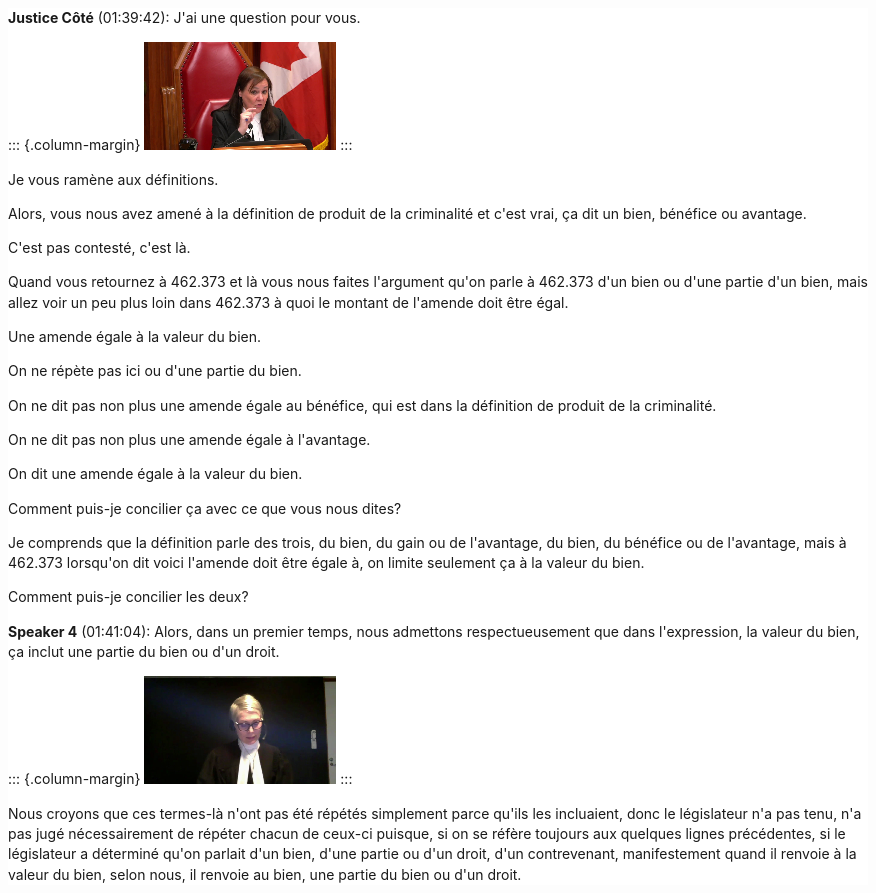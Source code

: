 **Justice Côté** (01:39:42): J'ai une question pour vous.

::: {.column-margin}
![](6023.png)
:::

Je vous ramène aux définitions.

Alors, vous nous avez amené à la définition de produit de la criminalité et c'est vrai, ça dit un bien, bénéfice ou avantage.

C'est pas contesté, c'est là.

Quand vous retournez à 462.373 et là vous nous faites l'argument qu'on parle à 462.373 d'un bien ou d'une partie d'un bien, mais allez voir un peu plus loin dans 462.373 à quoi le montant de l'amende doit être égal.

Une amende égale à la valeur du bien.

On ne répète pas ici ou d'une partie du bien.

On ne dit pas non plus une amende égale au bénéfice, qui est dans la définition de produit de la criminalité.

On ne dit pas non plus une amende égale à l'avantage.

On dit une amende égale à la valeur du bien.

Comment puis-je concilier ça avec ce que vous nous dites?

Je comprends que la définition parle des trois, du bien, du gain ou de l'avantage, du bien, du bénéfice ou de l'avantage, mais à 462.373 lorsqu'on dit voici l'amende doit être égale à, on limite seulement ça à la valeur du bien.

Comment puis-je concilier les deux?

**Speaker 4** (01:41:04): Alors, dans un premier temps, nous admettons respectueusement que dans l'expression, la valeur du bien, ça inclut une partie du bien ou d'un droit.

::: {.column-margin}
![](6119.png)
:::

Nous croyons que ces termes-là n'ont pas été répétés simplement parce qu'ils les incluaient, donc le législateur n'a pas tenu, n'a pas jugé nécessairement de répéter chacun de ceux-ci puisque, si on se réfère toujours aux quelques lignes précédentes, si le législateur a déterminé qu'on parlait d'un bien, d'une partie ou d'un droit, d'un contrevenant, manifestement quand il renvoie à la valeur du bien, selon nous, il renvoie au bien, une partie du bien ou d'un droit.
